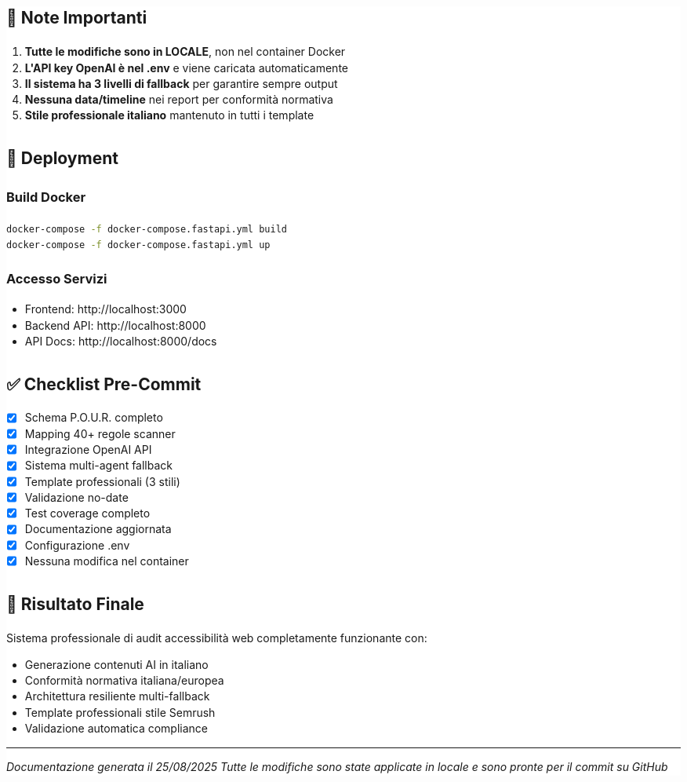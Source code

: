 ## 📝 Note Importanti

1. **Tutte le modifiche sono in LOCALE**, non nel container Docker
2. **L'API key OpenAI è nel .env** e viene caricata automaticamente
3. **Il sistema ha 3 livelli di fallback** per garantire sempre output
4. **Nessuna data/timeline** nei report per conformità normativa
5. **Stile professionale italiano** mantenuto in tutti i template

## 🚢 Deployment

### Build Docker
```bash
docker-compose -f docker-compose.fastapi.yml build
docker-compose -f docker-compose.fastapi.yml up
```

### Accesso Servizi
- Frontend: http://localhost:3000
- Backend API: http://localhost:8000
- API Docs: http://localhost:8000/docs

## ✅ Checklist Pre-Commit

- [x] Schema P.O.U.R. completo
- [x] Mapping 40+ regole scanner
- [x] Integrazione OpenAI API
- [x] Sistema multi-agent fallback
- [x] Template professionali (3 stili)
- [x] Validazione no-date
- [x] Test coverage completo
- [x] Documentazione aggiornata
- [x] Configurazione .env
- [x] Nessuna modifica nel container

## 🎉 Risultato Finale

Sistema professionale di audit accessibilità web completamente funzionante con:
- Generazione contenuti AI in italiano
- Conformità normativa italiana/europea
- Architettura resiliente multi-fallback
- Template professionali stile Semrush
- Validazione automatica compliance

---

*Documentazione generata il 25/08/2025*
*Tutte le modifiche sono state applicate in locale e sono pronte per il commit su GitHub*
